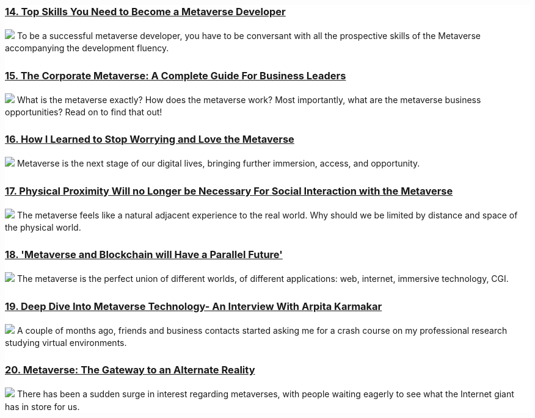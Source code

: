 ### [14. Top Skills You Need to Become a Metaverse Developer](https://hackernoon.com/top-skills-you-need-to-become-a-metaverse-developer)
![](https://cdn.hackernoon.com/images/MUo6MihNAVUIcUvRBbcToKZ7MKh1-vg93qgl.jpeg)
To be a successful metaverse developer, you have to be conversant with all the prospective skills of the Metaverse accompanying the development fluency.

### [15. The Corporate Metaverse: A Complete Guide For Business Leaders](https://hackernoon.com/the-corporate-metaverse-a-complete-guide-for-business-leaders)
![](https://cdn.hackernoon.com/images/dtsFKqwL3KZ43BFFEoYwTdyns4r1-tkb3jnh.jpeg)
What is the metaverse exactly? How does the metaverse work? Most importantly, what are the metaverse business opportunities? Read on to find that out!

### [16. How I Learned to Stop Worrying and Love the Metaverse](https://hackernoon.com/how-i-learned-to-stop-worrying-and-love-the-metaverse)
![](https://cdn.hackernoon.com/images/gx2eUSCqbve68OHi5yKdu4VzgMK2-rh93pem.jpeg)
Metaverse is the next stage of our digital lives, bringing further immersion, access, and opportunity.

### [17. Physical Proximity Will no Longer be Necessary For Social Interaction with the Metaverse](https://hackernoon.com/physical-proximity-will-no-longer-be-necessary-for-social-interaction-with-the-metaverse)
![](https://cdn.hackernoon.com/images/8rb4U4kjsshexBr09DIBqYpnloF3-3l139to.jpeg)
The metaverse feels like a natural adjacent experience to the real world. Why should we be limited by distance and space of the physical world.

### [18. 'Metaverse and Blockchain will Have a Parallel Future'](https://hackernoon.com/metaverse-and-blockchain-will-have-a-parallel-future)
![](https://cdn.hackernoon.com/images/VyvcKdbWHbTaN3QzRCQQS7pXASq1-i0036p5.jpeg)
The metaverse is the perfect union of different worlds, of different applications: web, internet, immersive technology, CGI.

### [19. Deep Dive Into Metaverse Technology- An Interview With Arpita Karmakar](https://hackernoon.com/deep-dive-into-metaverse-technology-an-interview-with-arpita-karmakar)
![](https://cdn.hackernoon.com/images/7aGEDjdAUVc8L5BGO2agQklEsjZ2-j4936bm.gif.webp)
A couple of months ago, friends and business contacts started asking me for a crash course on my professional research studying virtual environments.

### [20. Metaverse: The Gateway to an Alternate Reality](https://hackernoon.com/metaverse-the-doorway-to-an-alternate-reality)
![](https://cdn.hackernoon.com/images/Kmt2h6pCM6hahhfBJVS4z0H2QtG2-0i138x4.jpeg)
There has been a sudden surge in interest regarding metaverses, with people waiting eagerly to see what the Internet giant has in store for us.
